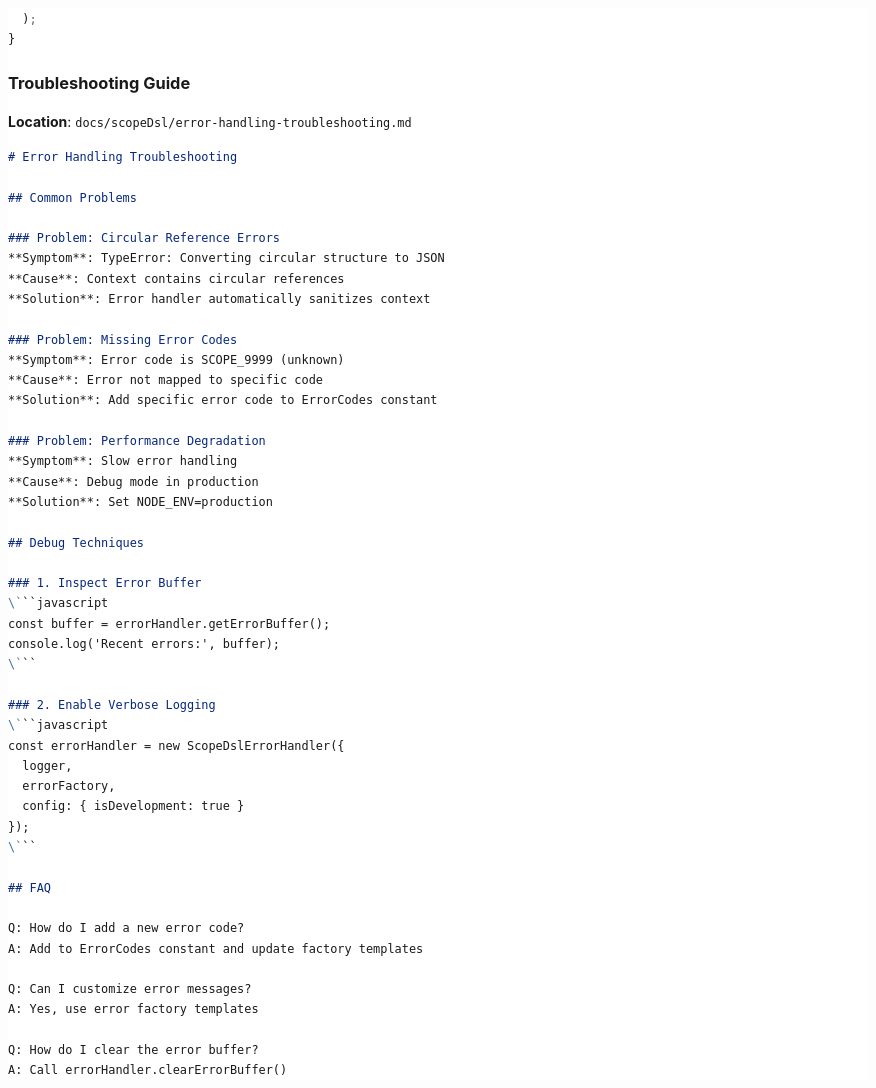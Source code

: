 ```javascript
  );
}
```

### Troubleshooting Guide
**Location**: `docs/scopeDsl/error-handling-troubleshooting.md`

```markdown
# Error Handling Troubleshooting

## Common Problems

### Problem: Circular Reference Errors
**Symptom**: TypeError: Converting circular structure to JSON
**Cause**: Context contains circular references
**Solution**: Error handler automatically sanitizes context

### Problem: Missing Error Codes
**Symptom**: Error code is SCOPE_9999 (unknown)
**Cause**: Error not mapped to specific code
**Solution**: Add specific error code to ErrorCodes constant

### Problem: Performance Degradation
**Symptom**: Slow error handling
**Cause**: Debug mode in production
**Solution**: Set NODE_ENV=production

## Debug Techniques

### 1. Inspect Error Buffer
\```javascript
const buffer = errorHandler.getErrorBuffer();
console.log('Recent errors:', buffer);
\```

### 2. Enable Verbose Logging
\```javascript
const errorHandler = new ScopeDslErrorHandler({
  logger,
  errorFactory,
  config: { isDevelopment: true }
});
\```

## FAQ

Q: How do I add a new error code?
A: Add to ErrorCodes constant and update factory templates

Q: Can I customize error messages?
A: Yes, use error factory templates

Q: How do I clear the error buffer?
A: Call errorHandler.clearErrorBuffer()
```

